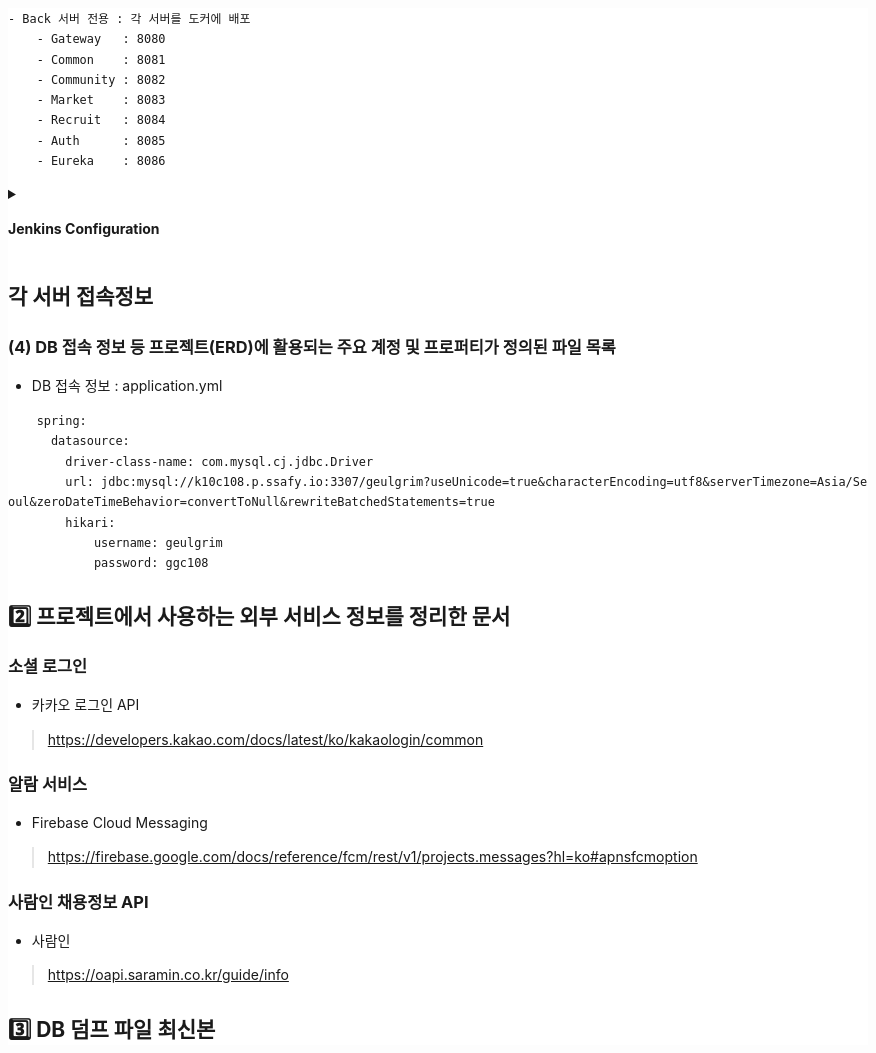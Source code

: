     - Back 서버 전용 : 각 서버를 도커에 배포
        - Gateway   : 8080
        - Common    : 8081
        - Community : 8082
        - Market    : 8083
        - Recruit   : 8084
        - Auth      : 8085
        - Eureka    : 8086
  <details><summary>

  **Jenkins Configuration**

  </summary></details>

## 각 서버 접속정보


### (4) DB 접속 정보 등 프로젝트(ERD)에 활용되는 주요 계정 및 프로퍼티가 정의된 파일 목록

- DB 접속 정보 : application.yml

```plaintext
    spring:
      datasource:
        driver-class-name: com.mysql.cj.jdbc.Driver
        url: jdbc:mysql://k10c108.p.ssafy.io:3307/geulgrim?useUnicode=true&characterEncoding=utf8&serverTimezone=Asia/Seoul&zeroDateTimeBehavior=convertToNull&rewriteBatchedStatements=true
        hikari:
            username: geulgrim
            password: ggc108
```

## :two: 프로젝트에서 사용하는 외부 서비스 정보를 정리한 문서

### 소셜 로그인

- 카카오 로그인 API

> https://developers.kakao.com/docs/latest/ko/kakaologin/common


### 알람 서비스

- Firebase Cloud Messaging

> https://firebase.google.com/docs/reference/fcm/rest/v1/projects.messages?hl=ko#apnsfcmoption

### 사람인 채용정보 API

- 사람인

> https://oapi.saramin.co.kr/guide/info


## :three: DB 덤프 파일 최신본
